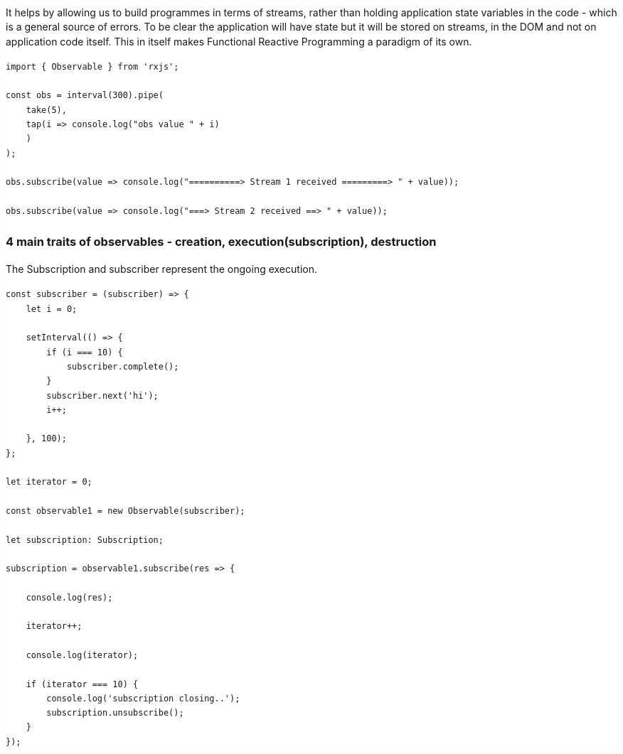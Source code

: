 It helps by allowing us to build programmes in terms of streams, rather than holding application state variables in the code - which is a general source of errors. To be clear the application will have state but it will be stored on streams, in the DOM and not on application code itself. This in itself makes Functional Reactive Programming a paradigm of its own.



```$xslt
import { Observable } from 'rxjs';
 
const obs = interval(300).pipe(
    take(5),
    tap(i => console.log("obs value " + i)
    )
);

obs.subscribe(value => console.log("==========> Stream 1 received =========> " + value));

obs.subscribe(value => console.log("===> Stream 2 received ==> " + value));

```

### 4 main traits of observables -  creation, execution(subscription), destruction
The Subscription and subscriber represent the ongoing execution.

```
const subscriber = (subscriber) => {
    let i = 0;

    setInterval(() => {
        if (i === 10) {
            subscriber.complete();
        }
        subscriber.next('hi');
        i++;

    }, 100);
};

let iterator = 0;

const observable1 = new Observable(subscriber);

let subscription: Subscription;

subscription = observable1.subscribe(res => {

    console.log(res);

    iterator++;

    console.log(iterator);

    if (iterator === 10) {
        console.log('subscription closing..');
        subscription.unsubscribe();
    }
});
```
